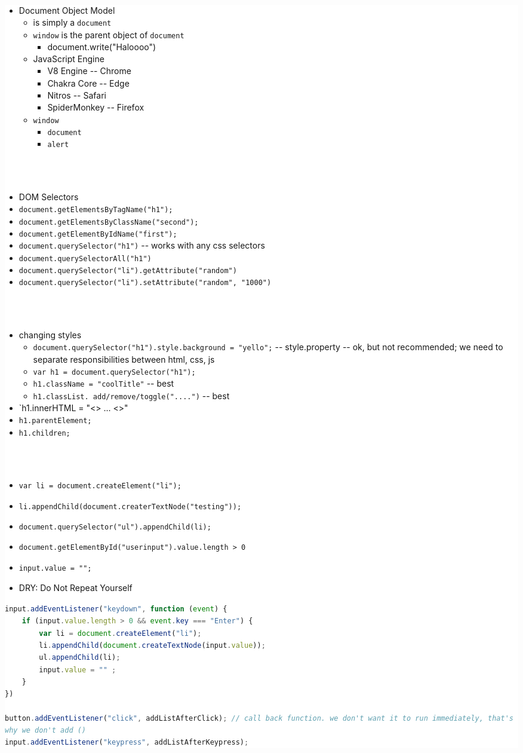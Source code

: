 - Document Object Model
  - is simply a `document`
  - `window` is the parent object of `document`
    - document.write("Haloooo")
  - JavaScript Engine
    - V8 Engine -- Chrome
    - Chakra Core -- Edge
    - Nitros -- Safari
    - SpiderMonkey -- Firefox
  - `window`
    - `document`
    - `alert`


<br/><br/>

- DOM Selectors
- `document.getElementsByTagName("h1");`
- `document.getElementsByClassName("second");`
- `document.getElementByIdName("first");`
- `document.querySelector("h1")` -- works with any css selectors
- `document.querySelectorAll("h1")`
- `document.querySelector("li").getAttribute("random")`
- `document.querySelector("li").setAttribute("random", "1000")`


<br/><br/>

- changing styles
  - `document.querySelector("h1").style.background = "yello";` -- style.property -- ok, but not recommended; we need to separate responsibilities between html, css, js
  - `var h1 = document.querySelector("h1");`
  - `h1.className = "coolTitle"` -- best
  - `h1.classList. add/remove/toggle("....")` -- best
- `h1.innerHTML = "<> ... <>" 
- `h1.parentElement;`
- `h1.children;`


<br/><br/>

- `var li = document.createElement("li");`
- `li.appendChild(document.createrTextNode("testing"));`
- `document.querySelector("ul").appendChild(li);`
- `document.getElementById("userinput").value.length > 0`
- `input.value = ""; `

- DRY: Do Not Repeat Yourself

```js
input.addEventListener("keydown", function (event) {
    if (input.value.length > 0 && event.key === "Enter") {
        var li = document.createElement("li");
        li.appendChild(document.createTextNode(input.value));
        ul.appendChild(li);
        input.value = "" ;
    }
})

button.addEventListener("click", addListAfterClick); // call back function. we don't want it to run immediately, that's why we don't add ()
input.addEventListener("keypress", addListAfterKeypress);
```
